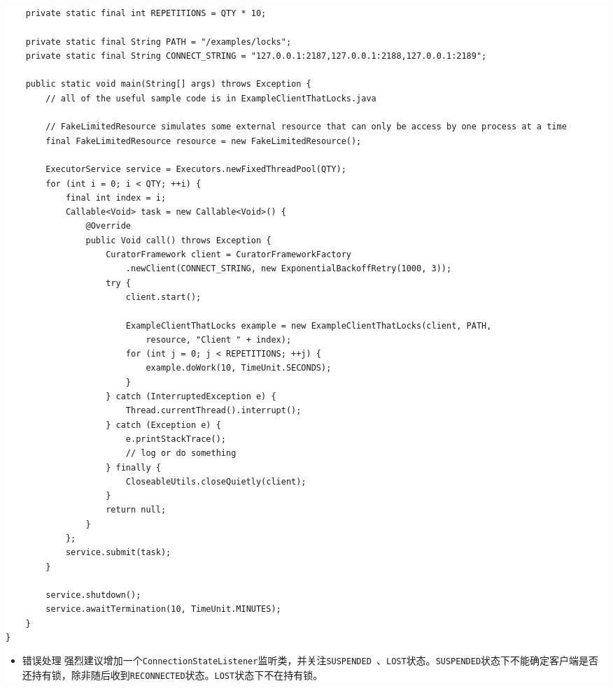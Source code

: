 ```
    private static final int REPETITIONS = QTY * 10;

    private static final String PATH = "/examples/locks";
    private static final String CONNECT_STRING = "127.0.0.1:2187,127.0.0.1:2188,127.0.0.1:2189";

    public static void main(String[] args) throws Exception {
        // all of the useful sample code is in ExampleClientThatLocks.java

        // FakeLimitedResource simulates some external resource that can only be access by one process at a time
        final FakeLimitedResource resource = new FakeLimitedResource();

        ExecutorService service = Executors.newFixedThreadPool(QTY);
        for (int i = 0; i < QTY; ++i) {
            final int index = i;
            Callable<Void> task = new Callable<Void>() {
                @Override
                public Void call() throws Exception {
                    CuratorFramework client = CuratorFrameworkFactory
                        .newClient(CONNECT_STRING, new ExponentialBackoffRetry(1000, 3));
                    try {
                        client.start();

                        ExampleClientThatLocks example = new ExampleClientThatLocks(client, PATH,
                            resource, "Client " + index);
                        for (int j = 0; j < REPETITIONS; ++j) {
                            example.doWork(10, TimeUnit.SECONDS);
                        }
                    } catch (InterruptedException e) {
                        Thread.currentThread().interrupt();
                    } catch (Exception e) {
                        e.printStackTrace();
                        // log or do something
                    } finally {
                        CloseableUtils.closeQuietly(client);
                    }
                    return null;
                }
            };
            service.submit(task);
        }

        service.shutdown();
        service.awaitTermination(10, TimeUnit.MINUTES);
    }
}
```
- 错误处理
强烈建议增加一个`ConnectionStateListener`监听类，并关注`SUSPENDED `、`LOST`状态。`SUSPENDED`状态下不能确定客户端是否还持有锁，除非随后收到`RECONNECTED`状态。`LOST`状态下不在持有锁。
